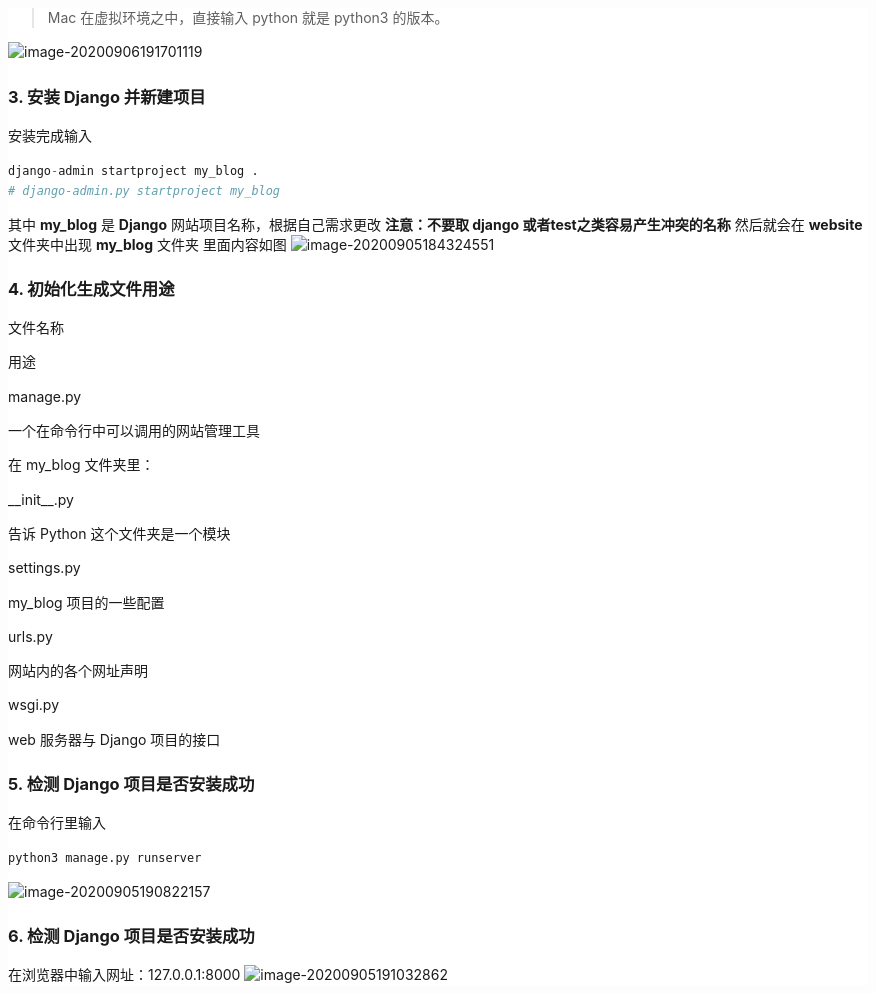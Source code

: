 > Mac 在虚拟环境之中，直接输入 python 就是 python3 的版本。

![image-20200906191701119](https://images-aiyc-1301641396.cos.ap-guangzhou.myqcloud.com/20200913130440.png)

### 3\. 安装 Django 并新建项目

安装完成输入

```python
django-admin startproject my_blog .
# django-admin.py startproject my_blog
```

其中 **my\_blog** 是 **Django** 网站项目名称，根据自己需求更改 **注意：不要取 django 或者test之类容易产生冲突的名称** 然后就会在 **website** 文件夹中出现 **my\_blog** 文件夹 里面内容如图 ![image-20200905184324551](https://images-aiyc-1301641396.cos.ap-guangzhou.myqcloud.com/20200913130453.png)

### 4\. 初始化生成文件用途

文件名称

用途

manage.py

一个在命令行中可以调用的网站管理工具

在 my\_blog 文件夹里：

\_\_init\_\_.py

告诉 Python 这个文件夹是一个模块

settings.py

my\_blog 项目的一些配置

urls.py

网站内的各个网址声明

wsgi.py

web 服务器与 Django 项目的接口

### 5\. 检测 Django 项目是否安装成功

在命令行里输入

```python
python3 manage.py runserver
```

![image-20200905190822157](https://images-aiyc-1301641396.cos.ap-guangzhou.myqcloud.com/20200913130525.png)

### 6\. 检测 Django 项目是否安装成功

在浏览器中输入网址：127.0.0.1:8000 ![image-20200905191032862](https://images-aiyc-1301641396.cos.ap-guangzhou.myqcloud.com/20200913130548.png)
